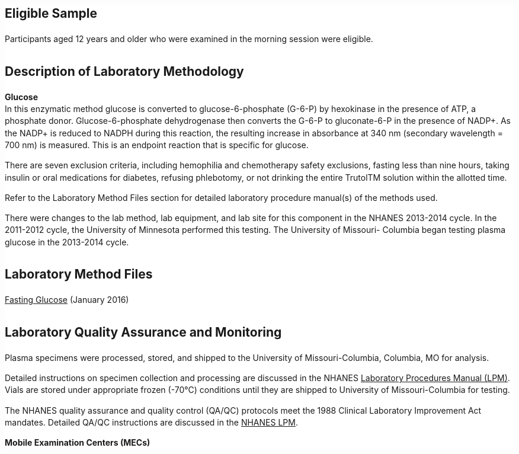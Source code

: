 ## Eligible Sample

Participants aged 12 years and older who were examined in the morning session
were eligible.

## Description of Laboratory Methodology

**Glucose**  
In this enzymatic method glucose is converted to glucose-6-phosphate (G-6-P)
by hexokinase in the presence of ATP, a phosphate donor. Glucose-6-phosphate
dehydrogenase then converts the G-6-P to gluconate-6-P in the presence of
NADP+. As the NADP+ is reduced to NADPH during this reaction, the resulting
increase in absorbance at 340 nm (secondary wavelength = 700 nm) is measured.
This is an endpoint reaction that is specific for glucose.

There are seven exclusion criteria, including hemophilia and chemotherapy
safety exclusions, fasting less than nine hours, taking insulin or oral
medications for diabetes, refusing phlebotomy, or not drinking the entire
TrutolTM solution within the allotted time.

Refer to the Laboratory Method Files section for detailed laboratory procedure
manual(s) of the methods used.

There were changes to the lab method, lab equipment, and lab site for this
component in the NHANES 2013-2014 cycle. In the 2011-2012 cycle, the
University of Minnesota performed this testing. The University of Missouri-
Columbia began testing plasma glucose in the 2013-2014 cycle.

## Laboratory Method Files

[Fasting
Glucose](https://wwwn.cdc.gov/nchs/data/nhanes/2013-2014/labmethods/GLU_H_MET_Fasting_Glucose.pdf)
(January 2016)

## Laboratory Quality Assurance and Monitoring

Plasma specimens were processed, stored, and shipped to the University of
Missouri-Columbia, Columbia, MO for analysis.

Detailed instructions on specimen collection and processing are discussed in
the NHANES [ Laboratory Procedures Manual
(LPM)](https://wwwn.cdc.gov/nchs/data/nhanes/2013-2014/manuals/2013_mec_laboratory_procedures_manual.pdf).
Vials are stored under appropriate frozen (-70°C) conditions until they are
shipped to University of Missouri-Columbia for testing.

The NHANES quality assurance and quality control (QA/QC) protocols meet the
1988 Clinical Laboratory Improvement Act mandates. Detailed QA/QC instructions
are discussed in the [NHANES
LPM](https://wwwn.cdc.gov/nchs/data/nhanes/2013-2014/manuals/2013_mec_laboratory_procedures_manual.pdf).

**Mobile Examination Centers (MECs)**
